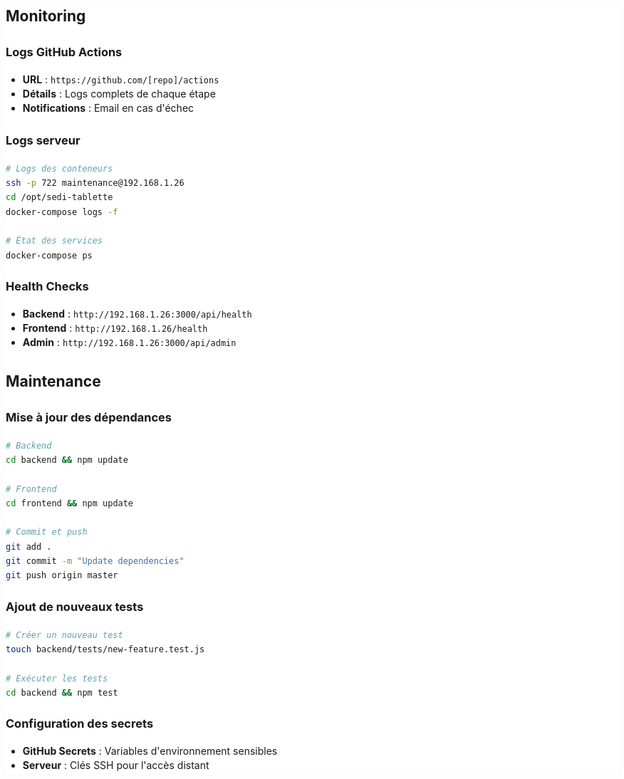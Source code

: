 ## Monitoring

### Logs GitHub Actions
- **URL** : `https://github.com/[repo]/actions`
- **Détails** : Logs complets de chaque étape
- **Notifications** : Email en cas d'échec

### Logs serveur
```bash
# Logs des conteneurs
ssh -p 722 maintenance@192.168.1.26
cd /opt/sedi-tablette
docker-compose logs -f

# État des services
docker-compose ps
```

### Health Checks
- **Backend** : `http://192.168.1.26:3000/api/health`
- **Frontend** : `http://192.168.1.26/health`
- **Admin** : `http://192.168.1.26:3000/api/admin`

## Maintenance

### Mise à jour des dépendances
```bash
# Backend
cd backend && npm update

# Frontend
cd frontend && npm update

# Commit et push
git add .
git commit -m "Update dependencies"
git push origin master
```

### Ajout de nouveaux tests
```bash
# Créer un nouveau test
touch backend/tests/new-feature.test.js

# Exécuter les tests
cd backend && npm test
```

### Configuration des secrets
- **GitHub Secrets** : Variables d'environnement sensibles
- **Serveur** : Clés SSH pour l'accès distant
